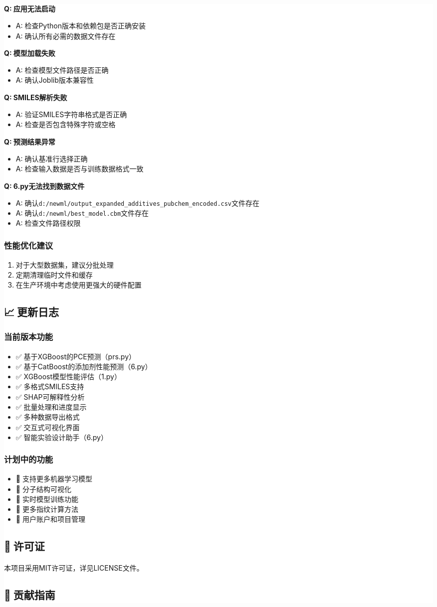 **Q: 应用无法启动**
- A: 检查Python版本和依赖包是否正确安装
- A: 确认所有必需的数据文件存在

**Q: 模型加载失败**
- A: 检查模型文件路径是否正确
- A: 确认Joblib版本兼容性

**Q: SMILES解析失败**
- A: 验证SMILES字符串格式是否正确
- A: 检查是否包含特殊字符或空格

**Q: 预测结果异常**
- A: 确认基准行选择正确
- A: 检查输入数据是否与训练数据格式一致

**Q: 6.py无法找到数据文件**
- A: 确认`d:/newml/output_expanded_additives_pubchem_encoded.csv`文件存在
- A: 确认`d:/newml/best_model.cbm`文件存在
- A: 检查文件路径权限

### 性能优化建议
1. 对于大型数据集，建议分批处理
2. 定期清理临时文件和缓存
3. 在生产环境中考虑使用更强大的硬件配置

## 📈 更新日志

### 当前版本功能
- ✅ 基于XGBoost的PCE预测（prs.py）
- ✅ 基于CatBoost的添加剂性能预测（6.py）
- ✅ XGBoost模型性能评估（1.py）
- ✅ 多格式SMILES支持
- ✅ SHAP可解释性分析
- ✅ 批量处理和进度显示
- ✅ 多种数据导出格式
- ✅ 交互式可视化界面
- ✅ 智能实验设计助手（6.py）

### 计划中的功能
- 🔄 支持更多机器学习模型
- 🔄 分子结构可视化
- 🔄 实时模型训练功能
- 🔄 更多指纹计算方法
- 🔄 用户账户和项目管理

## 📄 许可证

本项目采用MIT许可证，详见LICENSE文件。

## 🤝 贡献指南
